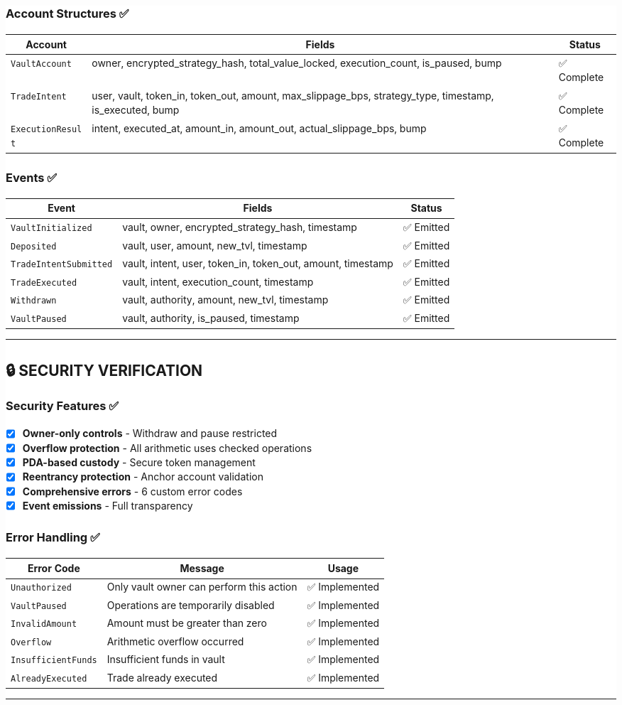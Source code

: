 ### **Account Structures** ✅

| Account | Fields | Status |
|---------|--------|--------|
| `VaultAccount` | owner, encrypted_strategy_hash, total_value_locked, execution_count, is_paused, bump | ✅ Complete |
| `TradeIntent` | user, vault, token_in, token_out, amount, max_slippage_bps, strategy_type, timestamp, is_executed, bump | ✅ Complete |
| `ExecutionResult` | intent, executed_at, amount_in, amount_out, actual_slippage_bps, bump | ✅ Complete |

### **Events** ✅

| Event | Fields | Status |
|-------|--------|--------|
| `VaultInitialized` | vault, owner, encrypted_strategy_hash, timestamp | ✅ Emitted |
| `Deposited` | vault, user, amount, new_tvl, timestamp | ✅ Emitted |
| `TradeIntentSubmitted` | vault, intent, user, token_in, token_out, amount, timestamp | ✅ Emitted |
| `TradeExecuted` | vault, intent, execution_count, timestamp | ✅ Emitted |
| `Withdrawn` | vault, authority, amount, new_tvl, timestamp | ✅ Emitted |
| `VaultPaused` | vault, authority, is_paused, timestamp | ✅ Emitted |

---

## 🔒 **SECURITY VERIFICATION**

### **Security Features** ✅
- [x] **Owner-only controls** - Withdraw and pause restricted
- [x] **Overflow protection** - All arithmetic uses checked operations
- [x] **PDA-based custody** - Secure token management
- [x] **Reentrancy protection** - Anchor account validation
- [x] **Comprehensive errors** - 6 custom error codes
- [x] **Event emissions** - Full transparency

### **Error Handling** ✅

| Error Code | Message | Usage |
|------------|---------|-------|
| `Unauthorized` | Only vault owner can perform this action | ✅ Implemented |
| `VaultPaused` | Operations are temporarily disabled | ✅ Implemented |
| `InvalidAmount` | Amount must be greater than zero | ✅ Implemented |
| `Overflow` | Arithmetic overflow occurred | ✅ Implemented |
| `InsufficientFunds` | Insufficient funds in vault | ✅ Implemented |
| `AlreadyExecuted` | Trade already executed | ✅ Implemented |

---